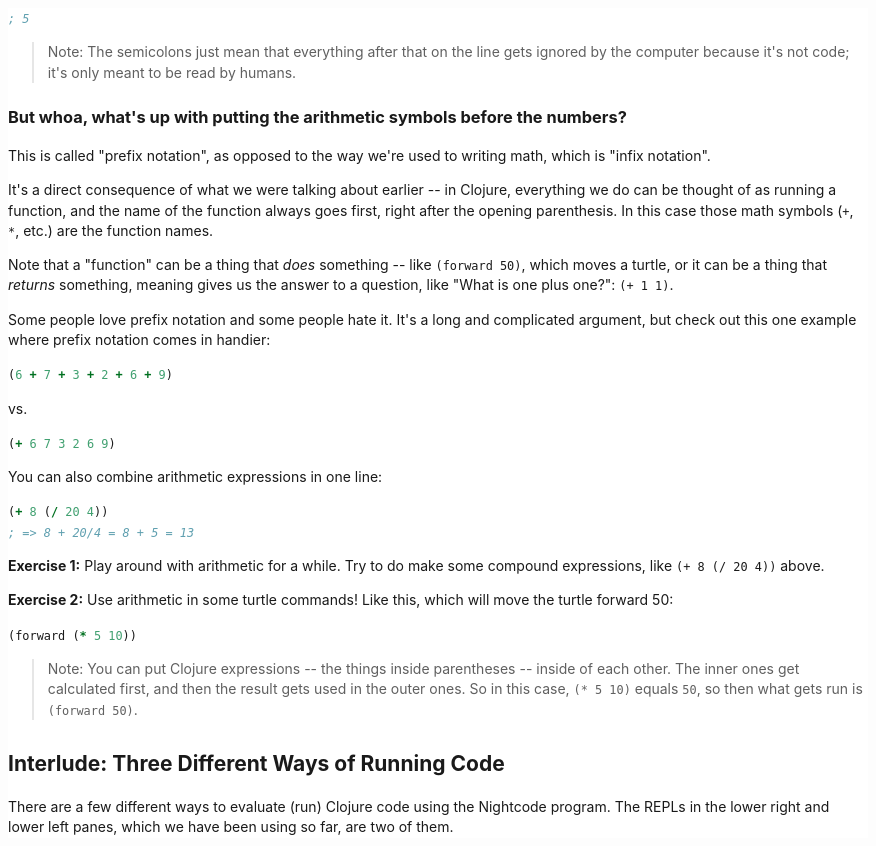 ```clojure
; 5
```

>Note: The semicolons just mean that everything after that on the line gets ignored by the computer because it's not code; it's only meant to be read by humans. 

### But whoa, what's up with putting the arithmetic symbols before the numbers?

This is called "prefix notation", as opposed to the way we're used to writing math, which is "infix notation". 

It's a direct consequence of what we were talking about earlier -- in Clojure, everything we do can be thought of as running a function, and the name of the function always goes first, right after the opening parenthesis. In this case those math symbols (`+`, `*`, etc.) are the function names.

Note that a "function" can be a thing that *does* something -- like `(forward 50)`, which moves a turtle, or it can be a thing that *returns* something, meaning gives us the answer to a question, like "What is one plus one?": `(+ 1 1)`.

Some people love prefix notation and some people hate it. It's a long and complicated argument, but check out this one example where prefix notation comes in handier:

```clojure
(6 + 7 + 3 + 2 + 6 + 9)
```

vs.

```clojure
(+ 6 7 3 2 6 9)
```

You can also combine arithmetic expressions in one line:

```clojure
(+ 8 (/ 20 4)) 
; => 8 + 20/4 = 8 + 5 = 13
```

**Exercise 1:** Play around with arithmetic for a while. Try to do make some compound expressions, like `(+ 8 (/ 20 4))` above.

**Exercise 2:** Use arithmetic in some turtle commands! Like this, which will move the turtle forward 50:

```clojure
(forward (* 5 10))
```

>Note: You can put Clojure expressions -- the things inside parentheses -- inside of each other. The inner ones get calculated first, and then the result gets used in the outer ones. So in this case, `(* 5 10)` equals `50`, so then what gets run is `(forward 50)`.


## Interlude: Three Different Ways of Running Code

There are a few different ways to evaluate (run) Clojure code using the Nightcode program. The REPLs in the lower right and lower left panes, which we have been using so far, are two of them. 
